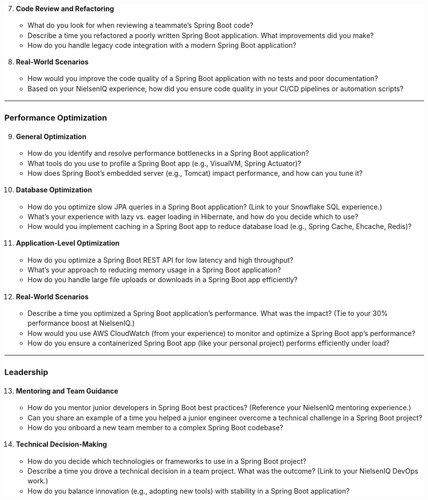 7. **Code Review and Refactoring**
   - What do you look for when reviewing a teammate’s Spring Boot code?
   - Describe a time you refactored a poorly written Spring Boot application. What improvements did you make?
   - How do you handle legacy code integration with a modern Spring Boot application?

8. **Real-World Scenarios**
   - How would you improve the code quality of a Spring Boot application with no tests and poor documentation?
   - Based on your NielsenIQ experience, how did you ensure code quality in your CI/CD pipelines or automation scripts?

---

### Performance Optimization
9. **General Optimization**
   - How do you identify and resolve performance bottlenecks in a Spring Boot application?
   - What tools do you use to profile a Spring Boot app (e.g., VisualVM, Spring Actuator)?
   - How does Spring Boot’s embedded server (e.g., Tomcat) impact performance, and how can you tune it?

10. **Database Optimization**
    - How do you optimize slow JPA queries in a Spring Boot application? (Link to your Snowflake SQL experience.)
    - What’s your experience with lazy vs. eager loading in Hibernate, and how do you decide which to use?
    - How would you implement caching in a Spring Boot app to reduce database load (e.g., Spring Cache, Ehcache, Redis)?

11. **Application-Level Optimization**
    - How do you optimize a Spring Boot REST API for low latency and high throughput?
    - What’s your approach to reducing memory usage in a Spring Boot application?
    - How do you handle large file uploads or downloads in a Spring Boot app efficiently?

12. **Real-World Scenarios**
    - Describe a time you optimized a Spring Boot application’s performance. What was the impact? (Tie to your 30% performance boost at NielsenIQ.)
    - How would you use AWS CloudWatch (from your experience) to monitor and optimize a Spring Boot app’s performance?
    - How do you ensure a containerized Spring Boot app (like your personal project) performs efficiently under load?

---

### Leadership
13. **Mentoring and Team Guidance**
    - How do you mentor junior developers in Spring Boot best practices? (Reference your NielsenIQ mentoring experience.)
    - Can you share an example of a time you helped a junior engineer overcome a technical challenge in a Spring Boot project?
    - How do you onboard a new team member to a complex Spring Boot codebase?

14. **Technical Decision-Making**
    - How do you decide which technologies or frameworks to use in a Spring Boot project?
    - Describe a time you drove a technical decision in a team project. What was the outcome? (Link to your NielsenIQ DevOps work.)
    - How do you balance innovation (e.g., adopting new tools) with stability in a Spring Boot application?
